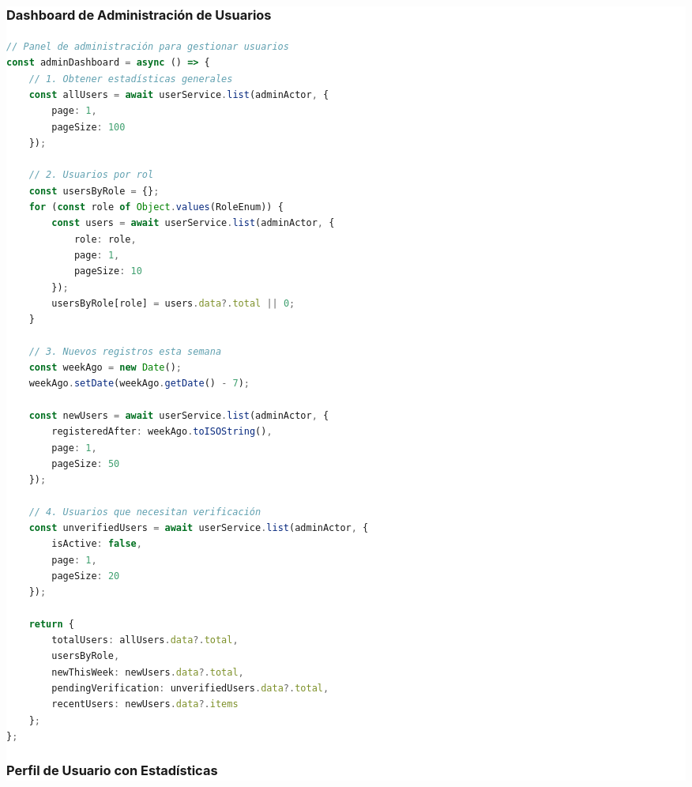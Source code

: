 ### Dashboard de Administración de Usuarios

```typescript
// Panel de administración para gestionar usuarios
const adminDashboard = async () => {
    // 1. Obtener estadísticas generales
    const allUsers = await userService.list(adminActor, {
        page: 1,
        pageSize: 100
    });
    
    // 2. Usuarios por rol
    const usersByRole = {};
    for (const role of Object.values(RoleEnum)) {
        const users = await userService.list(adminActor, {
            role: role,
            page: 1,
            pageSize: 10
        });
        usersByRole[role] = users.data?.total || 0;
    }
    
    // 3. Nuevos registros esta semana
    const weekAgo = new Date();
    weekAgo.setDate(weekAgo.getDate() - 7);
    
    const newUsers = await userService.list(adminActor, {
        registeredAfter: weekAgo.toISOString(),
        page: 1,
        pageSize: 50
    });
    
    // 4. Usuarios que necesitan verificación
    const unverifiedUsers = await userService.list(adminActor, {
        isActive: false,
        page: 1,
        pageSize: 20
    });
    
    return {
        totalUsers: allUsers.data?.total,
        usersByRole,
        newThisWeek: newUsers.data?.total,
        pendingVerification: unverifiedUsers.data?.total,
        recentUsers: newUsers.data?.items
    };
};
```

### Perfil de Usuario con Estadísticas
